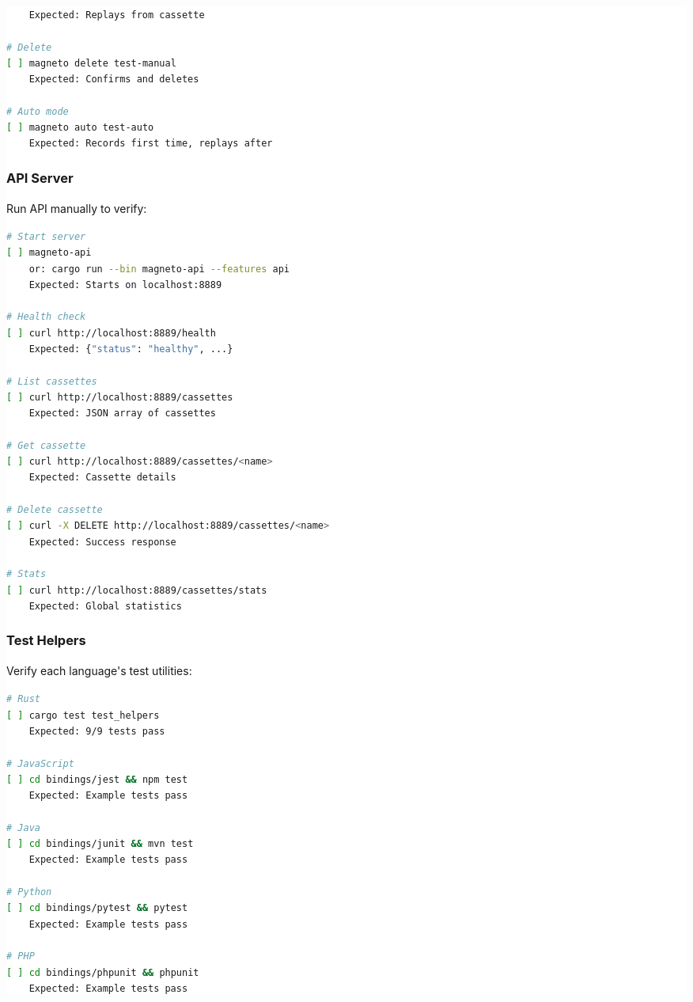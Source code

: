 ```bash
    Expected: Replays from cassette

# Delete
[ ] magneto delete test-manual
    Expected: Confirms and deletes

# Auto mode
[ ] magneto auto test-auto
    Expected: Records first time, replays after
```

### API Server
Run API manually to verify:

```bash
# Start server
[ ] magneto-api
    or: cargo run --bin magneto-api --features api
    Expected: Starts on localhost:8889

# Health check
[ ] curl http://localhost:8889/health
    Expected: {"status": "healthy", ...}

# List cassettes
[ ] curl http://localhost:8889/cassettes
    Expected: JSON array of cassettes

# Get cassette
[ ] curl http://localhost:8889/cassettes/<name>
    Expected: Cassette details

# Delete cassette
[ ] curl -X DELETE http://localhost:8889/cassettes/<name>
    Expected: Success response

# Stats
[ ] curl http://localhost:8889/cassettes/stats
    Expected: Global statistics
```

### Test Helpers
Verify each language's test utilities:

```bash
# Rust
[ ] cargo test test_helpers
    Expected: 9/9 tests pass

# JavaScript
[ ] cd bindings/jest && npm test
    Expected: Example tests pass

# Java
[ ] cd bindings/junit && mvn test
    Expected: Example tests pass

# Python
[ ] cd bindings/pytest && pytest
    Expected: Example tests pass

# PHP
[ ] cd bindings/phpunit && phpunit
    Expected: Example tests pass
```